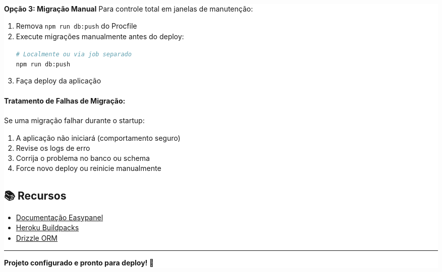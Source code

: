 **Opção 3: Migração Manual**
Para controle total em janelas de manutenção:
1. Remova `npm run db:push` do Procfile
2. Execute migrações manualmente antes do deploy:
   ```bash
   # Localmente ou via job separado
   npm run db:push
   ```
3. Faça deploy da aplicação

#### Tratamento de Falhas de Migração:

Se uma migração falhar durante o startup:
1. A aplicação não iniciará (comportamento seguro)
2. Revise os logs de erro
3. Corrija o problema no banco ou schema
4. Force novo deploy ou reinicie manualmente

## 📚 Recursos

- [Documentação Easypanel](https://easypanel.io/docs)
- [Heroku Buildpacks](https://devcenter.heroku.com/articles/buildpacks)
- [Drizzle ORM](https://orm.drizzle.team/)

---

**Projeto configurado e pronto para deploy! 🚀**
